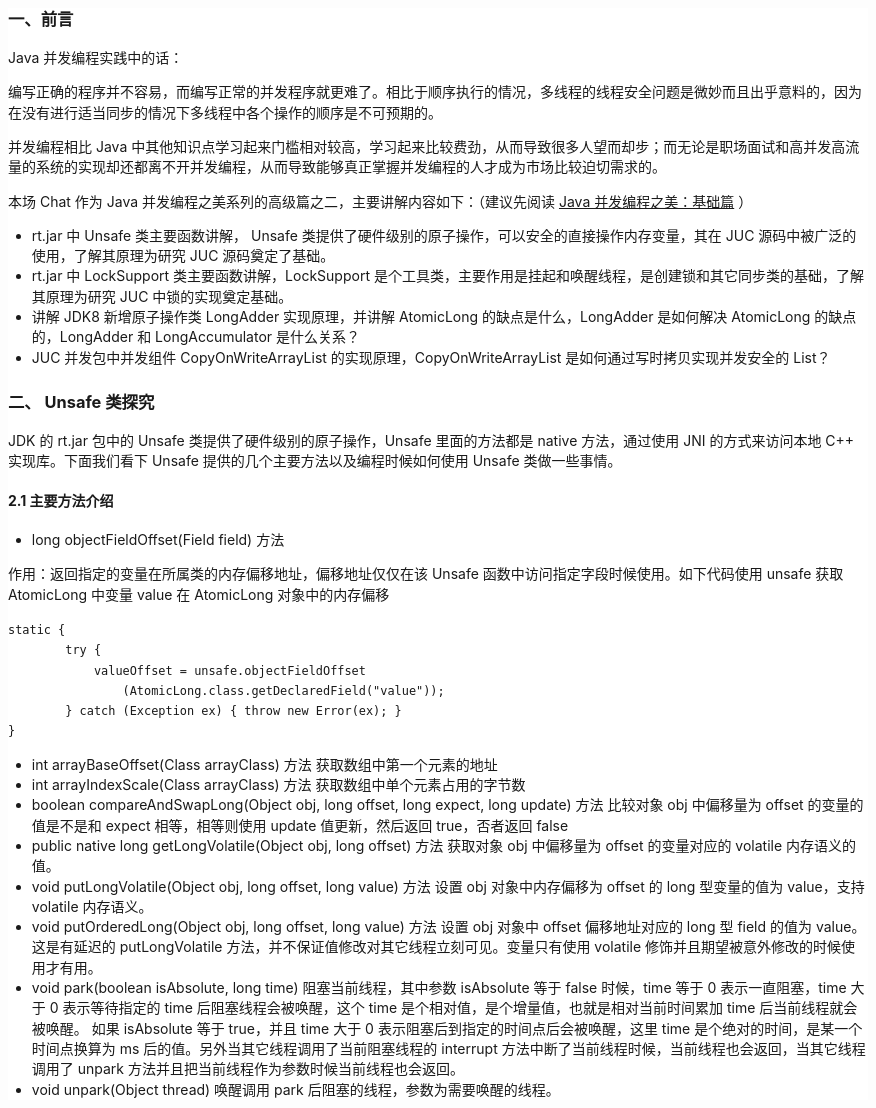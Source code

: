 ### 一、前言

Java 并发编程实践中的话：

编写正确的程序并不容易，而编写正常的并发程序就更难了。相比于顺序执行的情况，多线程的线程安全问题是微妙而且出乎意料的，因为在没有进行适当同步的情况下多线程中各个操作的顺序是不可预期的。

并发编程相比 Java 中其他知识点学习起来门槛相对较高，学习起来比较费劲，从而导致很多人望而却步；而无论是职场面试和高并发高流量的系统的实现却还都离不开并发编程，从而导致能够真正掌握并发编程的人才成为市场比较迫切需求的。

本场 Chat 作为 Java 并发编程之美系列的高级篇之二，主要讲解内容如下：（建议先阅读 [Java 并发编程之美：基础篇](http://gitbook.cn/m/mazi/activity/5aafb17477918b6e8444b65f) ）

- rt.jar 中 Unsafe 类主要函数讲解， Unsafe 类提供了硬件级别的原子操作，可以安全的直接操作内存变量，其在 JUC 源码中被广泛的使用，了解其原理为研究 JUC 源码奠定了基础。
- rt.jar 中 LockSupport 类主要函数讲解，LockSupport 是个工具类，主要作用是挂起和唤醒线程，是创建锁和其它同步类的基础，了解其原理为研究 JUC 中锁的实现奠定基础。
- 讲解 JDK8 新增原子操作类 LongAdder 实现原理，并讲解 AtomicLong 的缺点是什么，LongAdder 是如何解决 AtomicLong 的缺点的，LongAdder 和 LongAccumulator 是什么关系？
- JUC 并发包中并发组件 CopyOnWriteArrayList 的实现原理，CopyOnWriteArrayList 是如何通过写时拷贝实现并发安全的 List？

### 二、 Unsafe 类探究

JDK 的 rt.jar 包中的 Unsafe 类提供了硬件级别的原子操作，Unsafe 里面的方法都是 native 方法，通过使用 JNI 的方式来访问本地 C++ 实现库。下面我们看下 Unsafe 提供的几个主要方法以及编程时候如何使用 Unsafe 类做一些事情。

#### 2.1 主要方法介绍

- long objectFieldOffset(Field field) 方法

作用：返回指定的变量在所属类的内存偏移地址，偏移地址仅仅在该 Unsafe 函数中访问指定字段时候使用。如下代码使用 unsafe 获取AtomicLong 中变量 value 在 AtomicLong 对象中的内存偏移

```
static {
        try {
            valueOffset = unsafe.objectFieldOffset
                (AtomicLong.class.getDeclaredField("value"));
        } catch (Exception ex) { throw new Error(ex); }
}

```

- int arrayBaseOffset(Class arrayClass) 方法 获取数组中第一个元素的地址
- int arrayIndexScale(Class arrayClass) 方法 获取数组中单个元素占用的字节数
- boolean compareAndSwapLong(Object obj, long offset, long expect, long update) 方法 比较对象 obj 中偏移量为 offset 的变量的值是不是和 expect 相等，相等则使用 update 值更新，然后返回 true，否者返回 false
- public native long getLongVolatile(Object obj, long offset) 方法 获取对象 obj 中偏移量为 offset 的变量对应的 volatile 内存语义的值。
- void putLongVolatile(Object obj, long offset, long value) 方法 设置 obj 对象中内存偏移为 offset 的 long 型变量的值为 value，支持 volatile 内存语义。
- void putOrderedLong(Object obj, long offset, long value) 方法 设置 obj 对象中 offset 偏移地址对应的 long 型 field 的值为 value。这是有延迟的 putLongVolatile 方法，并不保证值修改对其它线程立刻可见。变量只有使用 volatile 修饰并且期望被意外修改的时候使用才有用。
- void park(boolean isAbsolute, long time) 阻塞当前线程，其中参数 isAbsolute 等于 false 时候，time 等于 0 表示一直阻塞，time 大于 0 表示等待指定的 time 后阻塞线程会被唤醒，这个 time 是个相对值，是个增量值，也就是相对当前时间累加 time 后当前线程就会被唤醒。 如果 isAbsolute 等于 true，并且 time 大于 0 表示阻塞后到指定的时间点后会被唤醒，这里 time 是个绝对的时间，是某一个时间点换算为 ms 后的值。另外当其它线程调用了当前阻塞线程的 interrupt 方法中断了当前线程时候，当前线程也会返回，当其它线程调用了 unpark 方法并且把当前线程作为参数时候当前线程也会返回。
- void unpark(Object thread) 唤醒调用 park 后阻塞的线程，参数为需要唤醒的线程。
